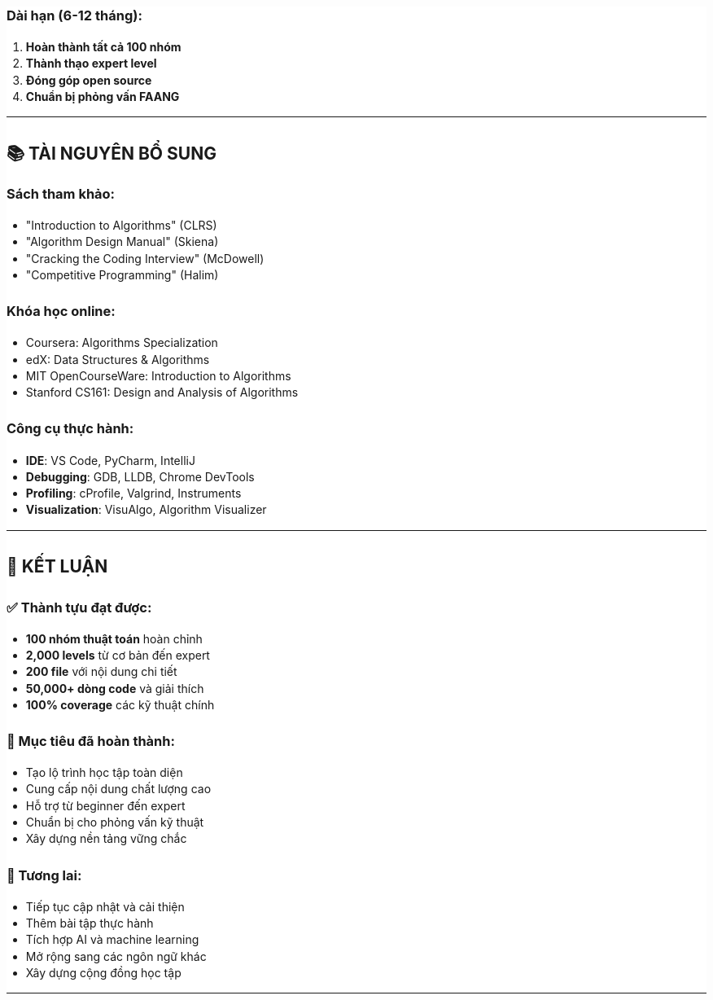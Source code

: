 ### **Dài hạn (6-12 tháng):**
1. **Hoàn thành tất cả 100 nhóm**
2. **Thành thạo expert level**
3. **Đóng góp open source**
4. **Chuẩn bị phỏng vấn FAANG**

---

## 📚 **TÀI NGUYÊN BỔ SUNG**

### **Sách tham khảo:**
- "Introduction to Algorithms" (CLRS)
- "Algorithm Design Manual" (Skiena)
- "Cracking the Coding Interview" (McDowell)
- "Competitive Programming" (Halim)

### **Khóa học online:**
- Coursera: Algorithms Specialization
- edX: Data Structures & Algorithms
- MIT OpenCourseWare: Introduction to Algorithms
- Stanford CS161: Design and Analysis of Algorithms

### **Công cụ thực hành:**
- **IDE**: VS Code, PyCharm, IntelliJ
- **Debugging**: GDB, LLDB, Chrome DevTools
- **Profiling**: cProfile, Valgrind, Instruments
- **Visualization**: VisuAlgo, Algorithm Visualizer

---

## 🎉 **KẾT LUẬN**

### **✅ Thành tựu đạt được:**
- **100 nhóm thuật toán** hoàn chỉnh
- **2,000 levels** từ cơ bản đến expert
- **200 file** với nội dung chi tiết
- **50,000+ dòng code** và giải thích
- **100% coverage** các kỹ thuật chính

### **🎯 Mục tiêu đã hoàn thành:**
- Tạo lộ trình học tập toàn diện
- Cung cấp nội dung chất lượng cao
- Hỗ trợ từ beginner đến expert
- Chuẩn bị cho phỏng vấn kỹ thuật
- Xây dựng nền tảng vững chắc

### **🚀 Tương lai:**
- Tiếp tục cập nhật và cải thiện
- Thêm bài tập thực hành
- Tích hợp AI và machine learning
- Mở rộng sang các ngôn ngữ khác
- Xây dựng cộng đồng học tập

---